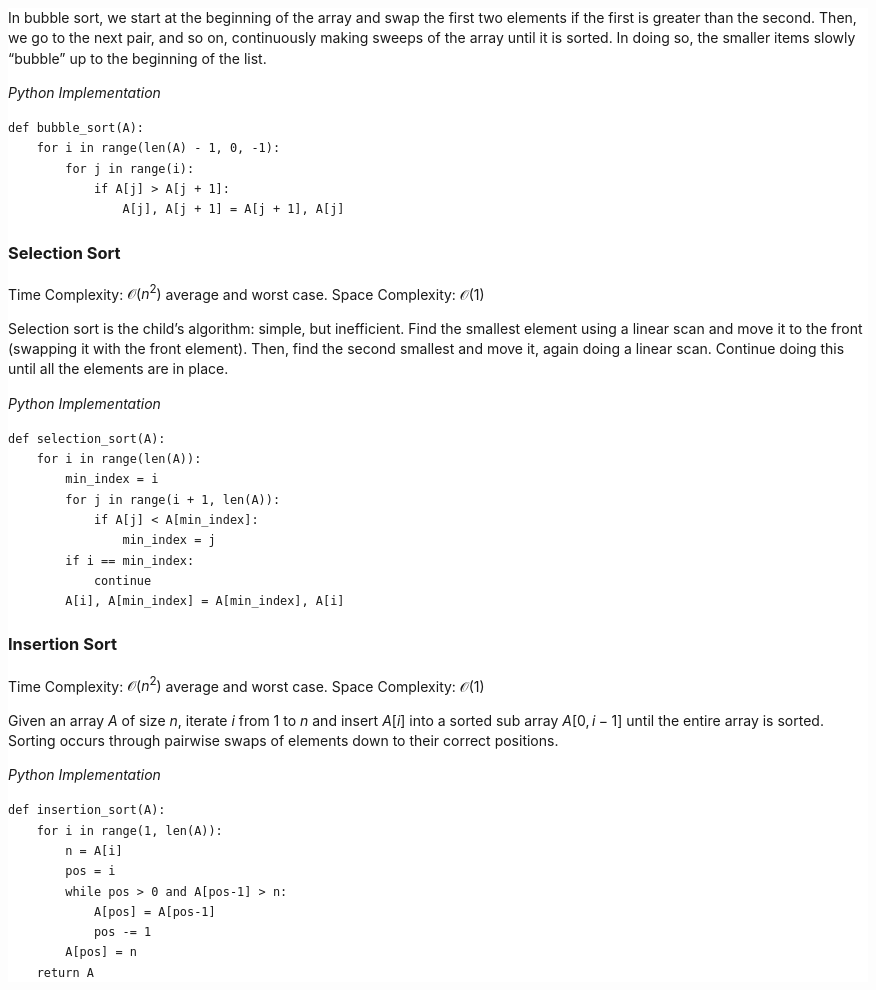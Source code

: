 In bubble sort, we start at the beginning of the array and swap the
first two elements if the first is greater than the second. Then, we go
to the next pair, and so on, continuously making sweeps of the array
until it is sorted. In doing so, the smaller items slowly “bubble” up to
the beginning of the list.

*Python Implementation*

``` {.python language="Python"}
def bubble_sort(A):
    for i in range(len(A) - 1, 0, -1):
        for j in range(i):
            if A[j] > A[j + 1]:
                A[j], A[j + 1] = A[j + 1], A[j]
```

### Selection Sort

Time Complexity: ${\ensuremath{\mathcal{O}}}(n^2)$ average and worst
case. Space Complexity: ${\ensuremath{\mathcal{O}}}(1)$

Selection sort is the child’s algorithm: simple, but inefficient. Find
the smallest element using a linear scan and move it to the front
(swapping it with the front element). Then, find the second smallest and
move it, again doing a linear scan. Continue doing this until all the
elements are in place.

*Python Implementation*

``` {.python language="Python"}
def selection_sort(A):
    for i in range(len(A)):
        min_index = i
        for j in range(i + 1, len(A)):
            if A[j] < A[min_index]:
                min_index = j
        if i == min_index:
            continue
        A[i], A[min_index] = A[min_index], A[i]
```

### Insertion Sort

Time Complexity: ${\ensuremath{\mathcal{O}}}(n^2)$ average and worst
case. Space Complexity: ${\ensuremath{\mathcal{O}}}(1)$

Given an array $A$ of size $n$, iterate $i$ from $1$ to $n$ and insert
$A[i]$ into a sorted sub array $A[0, i-1]$ until the entire array is
sorted. Sorting occurs through pairwise swaps of elements down to their
correct positions.

*Python Implementation*

``` {.python language="Python"}
def insertion_sort(A):
    for i in range(1, len(A)):
        n = A[i]
        pos = i
        while pos > 0 and A[pos-1] > n:
            A[pos] = A[pos-1]
            pos -= 1
        A[pos] = n
    return A
```


[^1]: https://github.com/lukepereira/latex-ci